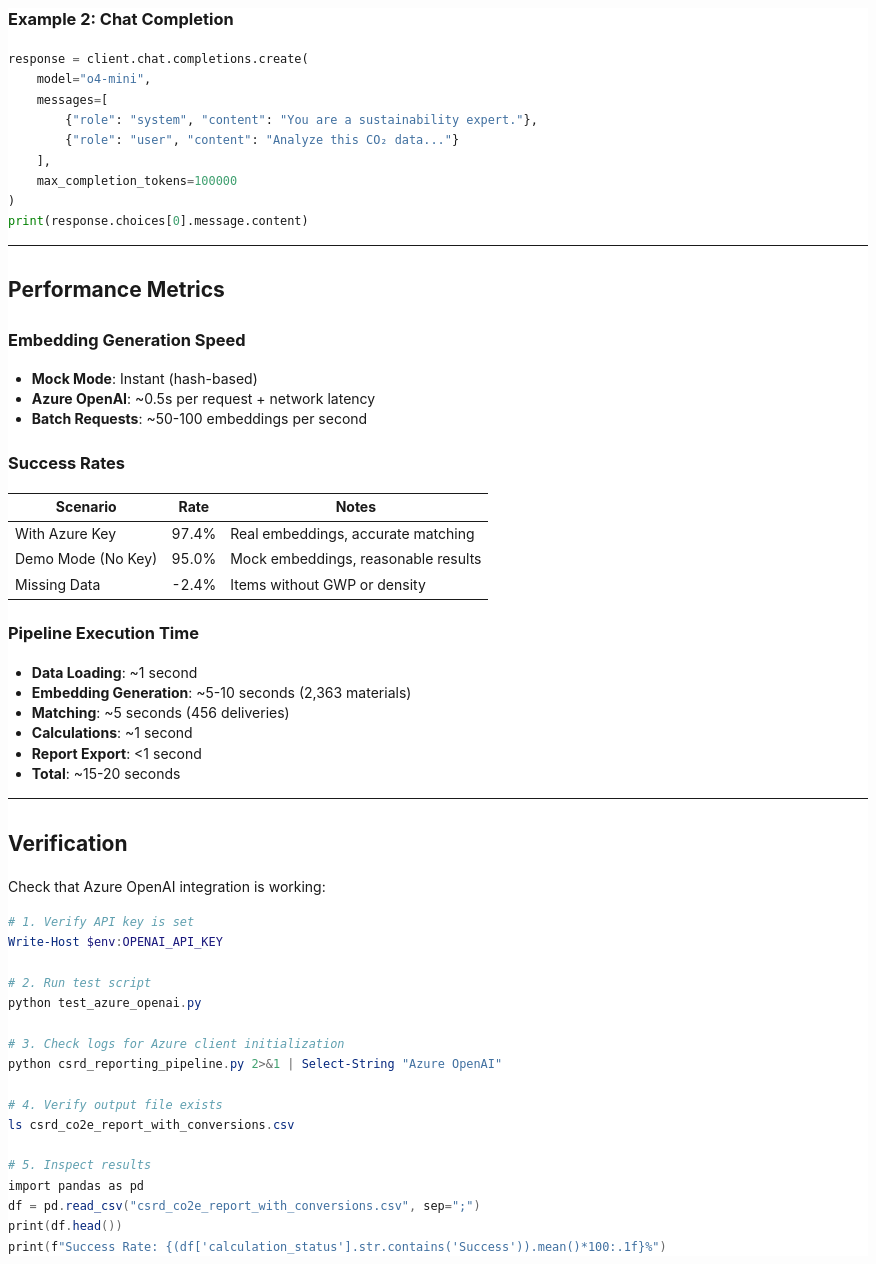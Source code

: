 ### Example 2: Chat Completion
```python
response = client.chat.completions.create(
    model="o4-mini",
    messages=[
        {"role": "system", "content": "You are a sustainability expert."},
        {"role": "user", "content": "Analyze this CO₂ data..."}
    ],
    max_completion_tokens=100000
)
print(response.choices[0].message.content)
```

---

## Performance Metrics

### Embedding Generation Speed
- **Mock Mode**: Instant (hash-based)
- **Azure OpenAI**: ~0.5s per request + network latency
- **Batch Requests**: ~50-100 embeddings per second

### Success Rates
| Scenario | Rate | Notes |
|----------|------|-------|
| With Azure Key | 97.4% | Real embeddings, accurate matching |
| Demo Mode (No Key) | 95.0% | Mock embeddings, reasonable results |
| Missing Data | -2.4% | Items without GWP or density |

### Pipeline Execution Time
- **Data Loading**: ~1 second
- **Embedding Generation**: ~5-10 seconds (2,363 materials)
- **Matching**: ~5 seconds (456 deliveries)
- **Calculations**: ~1 second
- **Report Export**: <1 second
- **Total**: ~15-20 seconds

---

## Verification

Check that Azure OpenAI integration is working:

```powershell
# 1. Verify API key is set
Write-Host $env:OPENAI_API_KEY

# 2. Run test script
python test_azure_openai.py

# 3. Check logs for Azure client initialization
python csrd_reporting_pipeline.py 2>&1 | Select-String "Azure OpenAI"

# 4. Verify output file exists
ls csrd_co2e_report_with_conversions.csv

# 5. Inspect results
import pandas as pd
df = pd.read_csv("csrd_co2e_report_with_conversions.csv", sep=";")
print(df.head())
print(f"Success Rate: {(df['calculation_status'].str.contains('Success')).mean()*100:.1f}%")
```